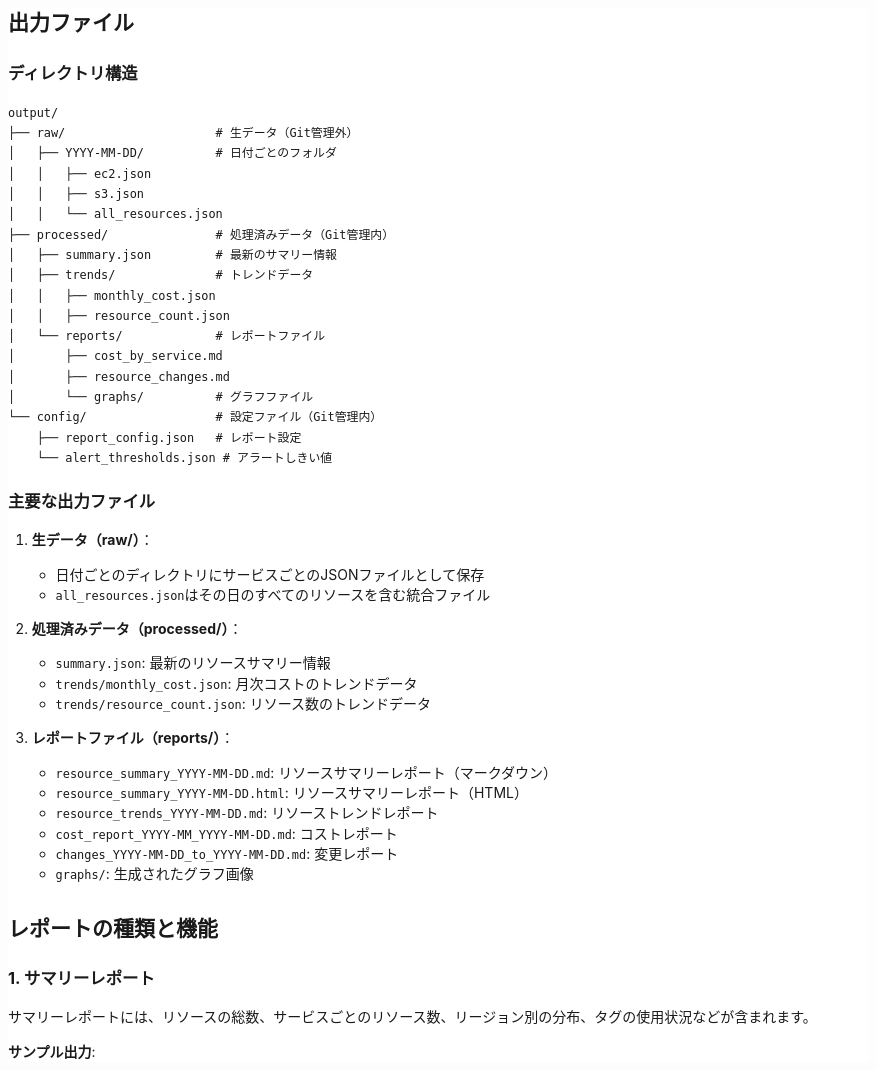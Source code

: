 ## 出力ファイル

### ディレクトリ構造

```
output/
├── raw/                     # 生データ（Git管理外）
│   ├── YYYY-MM-DD/          # 日付ごとのフォルダ
│   │   ├── ec2.json
│   │   ├── s3.json
│   │   └── all_resources.json
├── processed/               # 処理済みデータ（Git管理内）
│   ├── summary.json         # 最新のサマリー情報
│   ├── trends/              # トレンドデータ
│   │   ├── monthly_cost.json
│   │   ├── resource_count.json
│   └── reports/             # レポートファイル
│       ├── cost_by_service.md
│       ├── resource_changes.md
│       └── graphs/          # グラフファイル
└── config/                  # 設定ファイル（Git管理内）
    ├── report_config.json   # レポート設定
    └── alert_thresholds.json # アラートしきい値
```

### 主要な出力ファイル

1. **生データ（raw/）**：
   - 日付ごとのディレクトリにサービスごとのJSONファイルとして保存
   - `all_resources.json`はその日のすべてのリソースを含む統合ファイル

2. **処理済みデータ（processed/）**：
   - `summary.json`: 最新のリソースサマリー情報
   - `trends/monthly_cost.json`: 月次コストのトレンドデータ
   - `trends/resource_count.json`: リソース数のトレンドデータ

3. **レポートファイル（reports/）**：
   - `resource_summary_YYYY-MM-DD.md`: リソースサマリーレポート（マークダウン）
   - `resource_summary_YYYY-MM-DD.html`: リソースサマリーレポート（HTML）
   - `resource_trends_YYYY-MM-DD.md`: リソーストレンドレポート
   - `cost_report_YYYY-MM_YYYY-MM-DD.md`: コストレポート
   - `changes_YYYY-MM-DD_to_YYYY-MM-DD.md`: 変更レポート
   - `graphs/`: 生成されたグラフ画像

## レポートの種類と機能

### 1. サマリーレポート

サマリーレポートには、リソースの総数、サービスごとのリソース数、リージョン別の分布、タグの使用状況などが含まれます。

**サンプル出力**:
